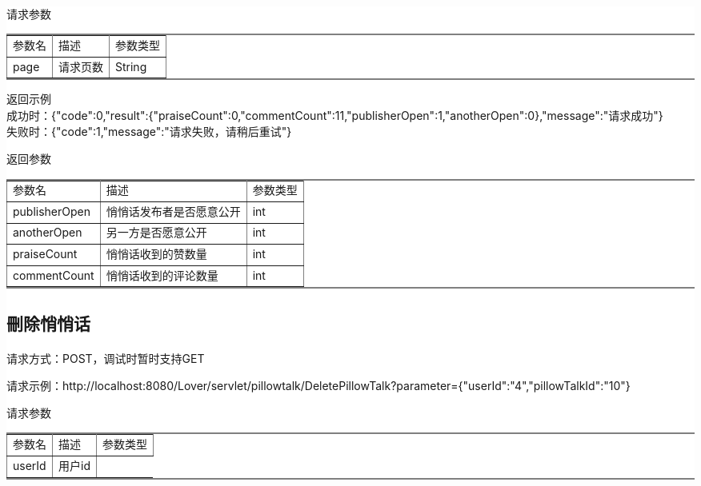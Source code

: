  请求参数
 <table style="{text-align:center;}" frame="hsides" rules="all" summary="请求参数" width="100%" border="2">
 <tbody><tr>
 <td>参数名</td>
 <td>描述</td>
 <td>参数类型</td>
 </tr>
 <tr>
 <td>page</td>
 <td>请求页数</td>
 <td>String</td>
 </tr>
 </tbody></table>
 <p>
 返回示例<br>成功时：{"code":0,"result":{"praiseCount":0,"commentCount":11,"publisherOpen":1,"anotherOpen":0},"message":"请求成功"}
 <br> 失败时：{"code":1,"message":"请求失败，请稍后重试"}
 </p>
 返回参数
 <table style="{text-align:center;}" frame="hsides" rules="all" summary="返回参数" width="100%" border="2">
 <tbody><tr>
 <td>参数名</td>
 <td>描述</td>
 <td>参数类型</td>
 </tr>
 <tr>
 <td>publisherOpen</td>
 <td>悄悄话发布者是否愿意公开</td>
 <td>int</td>
 </tr>
 <tr>
 <td>anotherOpen</td>
 <td>另一方是否愿意公开</td>
 <td>int</td>
 </tr>
 <tr>
 <td>praiseCount</td>
 <td>悄悄话收到的赞数量</td>
 <td>int</td>
 </tr>
 <tr>
 <td>commentCount</td>
 <td>悄悄话收到的评论数量</td>
 <td>int</td>
 </tr>
 </tbody></table>
 <h2 style="{text-align:center;}">刪除悄悄话</h2> 请求方式：POST，调试时暂时支持GET
 <p>
 请求示例：http://localhost:8080/Lover/servlet/pillowtalk/DeletePillowTalk?parameter={"userId":"4","pillowTalkId":"10"}
 </p>
 请求参数
 <table style="{text-align:center;}" frame="hsides" rules="all" summary="请求参数" width="100%" border="2">
 <tbody><tr>
 <td>参数名</td>
 <td>描述</td>
 <td>参数类型</td>
 </tr>
 <tr>
 <td>userId</td>
 <td>用户id</td>